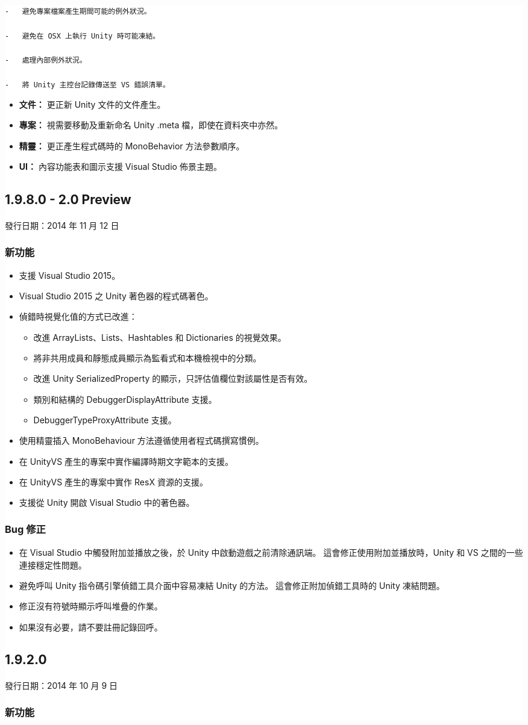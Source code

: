     -   避免專案檔案產生期間可能的例外狀況。  
  
    -   避免在 OSX 上執行 Unity 時可能凍結。  
  
    -   處理內部例外狀況。  
  
    -   將 Unity 主控台記錄傳送至 VS 錯誤清單。  
  
-   **文件：** 更正新 Unity 文件的文件產生。  
  
-   **專案：** 視需要移動及重新命名 Unity .meta 檔，即使在資料夾中亦然。  
  
-   **精靈：** 更正產生程式碼時的 MonoBehavior 方法參數順序。  
  
-   **UI：** 內容功能表和圖示支援 Visual Studio 佈景主題。  
  
## <a name="1980---20-preview"></a>1.9.8.0 - 2.0 Preview
 發行日期：2014 年 11 月 12 日  
  
### <a name="new-features"></a>新功能  
  
-   支援 Visual Studio 2015。  
  
-   Visual Studio 2015 之 Unity 著色器的程式碼著色。  
  
-   偵錯時視覺化值的方式已改進：  
  
    -   改進 ArrayLists、Lists、Hashtables 和 Dictionaries 的視覺效果。  
  
    -   將非共用成員和靜態成員顯示為監看式和本機檢視中的分類。  
  
    -   改進 Unity SerializedProperty 的顯示，只評估值欄位對該屬性是否有效。  
  
    -   類別和結構的 DebuggerDisplayAttribute 支援。  
  
    -   DebuggerTypeProxyAttribute 支援。  
  
-   使用精靈插入 MonoBehaviour 方法遵循使用者程式碼撰寫慣例。  
  
-   在 UnityVS 產生的專案中實作編譯時期文字範本的支援。  
  
-   在 UnityVS 產生的專案中實作 ResX 資源的支援。  
  
-   支援從 Unity 開啟 Visual Studio 中的著色器。  
  
### <a name="bug-fixes"></a>Bug 修正  
  
-   在 Visual Studio 中觸發附加並播放之後，於 Unity 中啟動遊戲之前清除通訊端。 這會修正使用附加並播放時，Unity 和 VS 之間的一些連接穩定性問題。  
  
-   避免呼叫 Unity 指令碼引擎偵錯工具介面中容易凍結 Unity 的方法。 這會修正附加偵錯工具時的 Unity 凍結問題。  
  
-   修正沒有符號時顯示呼叫堆疊的作業。  
  
-   如果沒有必要，請不要註冊記錄回呼。  
  
## <a name="1920"></a>1.9.2.0  
 發行日期：2014 年 10 月 9 日  
  
### <a name="new-features"></a>新功能  
  